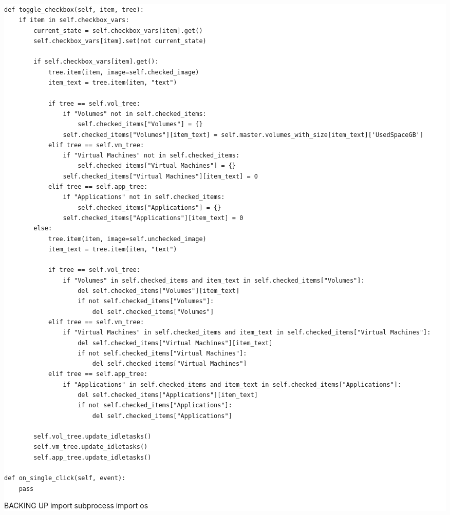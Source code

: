     def toggle_checkbox(self, item, tree):
        if item in self.checkbox_vars:
            current_state = self.checkbox_vars[item].get()
            self.checkbox_vars[item].set(not current_state)

            if self.checkbox_vars[item].get():
                tree.item(item, image=self.checked_image)
                item_text = tree.item(item, "text")

                if tree == self.vol_tree:
                    if "Volumes" not in self.checked_items:
                        self.checked_items["Volumes"] = {}
                    self.checked_items["Volumes"][item_text] = self.master.volumes_with_size[item_text]['UsedSpaceGB']
                elif tree == self.vm_tree:
                    if "Virtual Machines" not in self.checked_items:
                        self.checked_items["Virtual Machines"] = {}
                    self.checked_items["Virtual Machines"][item_text] = 0
                elif tree == self.app_tree:
                    if "Applications" not in self.checked_items:
                        self.checked_items["Applications"] = {}
                    self.checked_items["Applications"][item_text] = 0
            else:
                tree.item(item, image=self.unchecked_image)
                item_text = tree.item(item, "text")

                if tree == self.vol_tree:
                    if "Volumes" in self.checked_items and item_text in self.checked_items["Volumes"]:
                        del self.checked_items["Volumes"][item_text]
                        if not self.checked_items["Volumes"]:
                            del self.checked_items["Volumes"]
                elif tree == self.vm_tree:
                    if "Virtual Machines" in self.checked_items and item_text in self.checked_items["Virtual Machines"]:
                        del self.checked_items["Virtual Machines"][item_text]
                        if not self.checked_items["Virtual Machines"]:
                            del self.checked_items["Virtual Machines"]
                elif tree == self.app_tree:
                    if "Applications" in self.checked_items and item_text in self.checked_items["Applications"]:
                        del self.checked_items["Applications"][item_text]
                        if not self.checked_items["Applications"]:
                            del self.checked_items["Applications"]

            self.vol_tree.update_idletasks()
            self.vm_tree.update_idletasks()
            self.app_tree.update_idletasks()

    def on_single_click(self, event):
        pass



BACKING UP 
import subprocess
import os
